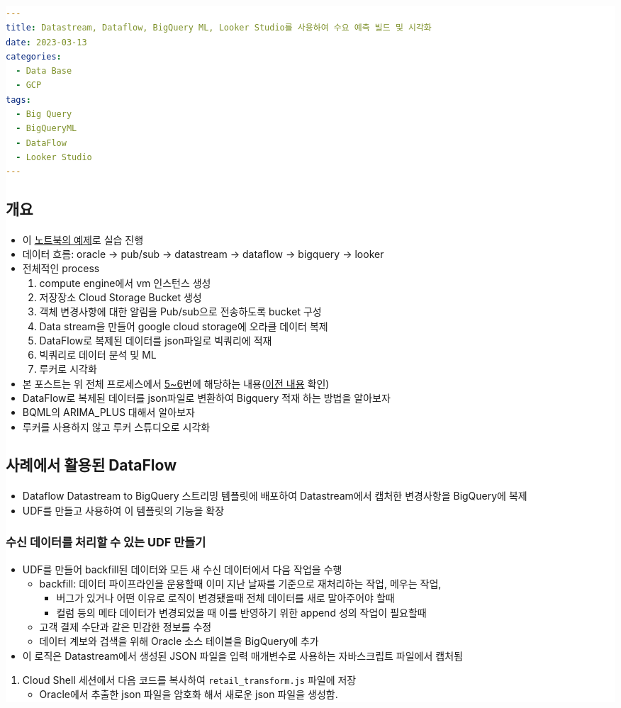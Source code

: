 ```yaml
---
title: Datastream, Dataflow, BigQuery ML, Looker Studio를 사용하여 수요 예측 빌드 및 시각화
date: 2023-03-13
categories:
  - Data Base
  - GCP
tags: 
  - Big Query
  - BigQueryML
  - DataFlow
  - Looker Studio
---
```


## 개요

- 이 [노트북의 예제](https://cloud.google.com/architecture/build-visualize-demand-forecast-prediction-datastream-dataflow-bigqueryml-looker?hl=ko#costs)로 실습 진행
- 데이터 흐름: oracle → pub/sub → datastream → dataflow → bigquery → looker
- 전체적인 process
    1. compute engine에서 vm 인스턴스 생성 
    2. 저장장소 Cloud Storage Bucket 생성
    3. 객체 변경사항에 대한 알림을 Pub/sub으로 전송하도록 bucket 구성
    4. Data stream을 만들어 google cloud storage에 오라클 데이터 복제 
    5. DataFlow로 복제된 데이터를 json파일로 빅쿼리에 적재 
    6. 빅쿼리로 데이터 분석 및 ML 
    7. 루커로 시각화
- 본 포스트는 위 전체 프로세스에서 [5~6](https://cloud.google.com/architecture/build-visualize-demand-forecast-prediction-datastream-dataflow-bigqueryml-looker?hl=ko#create-a-dataflow-job-using-the-datastream-to-bigquery-template)번에 해당하는 내용([이전 내용](https://cloud.google.com/architecture/build-visualize-demand-forecast-prediction-datastream-dataflow-bigqueryml-looker?hl=ko#prepare_your_environment) 확인)
- DataFlow로 복제된 데이터를 json파일로 변환하여 Bigquery 적재 하는 방법을 알아보자
- BQML의 ARIMA_PLUS 대해서 알아보자
- 루커를 사용하지 않고 루커 스튜디오로 시각화

## 사례에서 활용된 DataFlow

- Dataflow Datastream to BigQuery 스트리밍 템플릿에 배포하여 Datastream에서 캡처한 변경사항을 BigQuery에 복제
- UDF를 만들고 사용하여 이 템플릿의 기능을 확장

### **수신 데이터를 처리할 수 있는 UDF 만들기**

- UDF를 만들어 backfill된 데이터와 모든 새 수신 데이터에서 다음 작업을 수행
    - backfill: 데이터 파이프라인을 운용할때 이미 지난 날짜를 기준으로 재처리하는 작업, 메우는 작업,
        - 버그가 있거나 어떤 이유로 로직이 변경됐을때 전체 데이터를 새로 말아주어야 할때
        - 컬럼 등의 메타 데이터가 변경되었을 때 이를 반영하기 위한 append 성의 작업이 필요할때
    - 고객 결제 수단과 같은 민감한 정보를 수정
    - 데이터 계보와 검색을 위해 Oracle 소스 테이블을 BigQuery에 추가
- 이 로직은 Datastream에서 생성된 JSON 파일을 입력 매개변수로 사용하는 자바스크립트 파일에서 캡처됨
1. Cloud Shell 세션에서 다음 코드를 복사하여 `retail_transform.js` 파일에 저장
    - Oracle에서 추출한 json 파일을 암호화 해서 새로운 json 파일을 생성함.
    